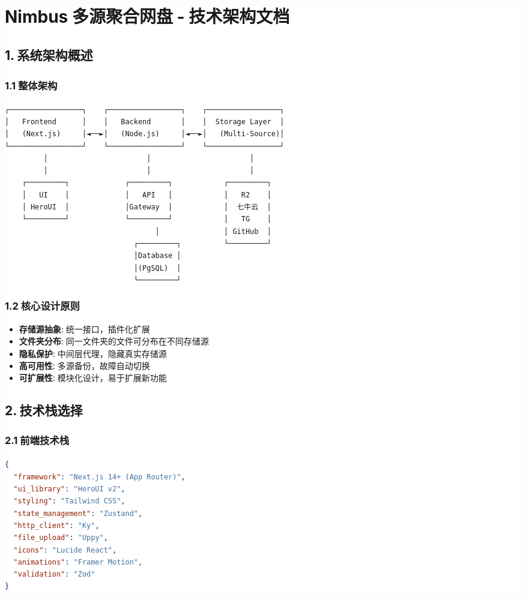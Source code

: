 # Nimbus 多源聚合网盘 - 技术架构文档

## 1. 系统架构概述

### 1.1 整体架构

```
┌─────────────────┐    ┌─────────────────┐    ┌─────────────────┐
│   Frontend      │    │   Backend       │    │  Storage Layer  │
│   (Next.js)     │◄──►│   (Node.js)     │◄──►│   (Multi-Source)│
└─────────────────┘    └─────────────────┘    └─────────────────┘
         │                       │                       │
         │                       │                       │
    ┌─────────┐             ┌─────────┐            ┌─────────┐
    │   UI    │             │   API   │            │   R2    │
    │ HeroUI  │             │Gateway  │            │  七牛云  │
    └─────────┘             └─────────┘            │   TG    │
                                   │               │ GitHub  │
                              ┌─────────┐          └─────────┘
                              │Database │
                              │(PgSQL)  │
                              └─────────┘
```

### 1.2 核心设计原则

- **存储源抽象**: 统一接口，插件化扩展
- **文件夹分布**: 同一文件夹的文件可分布在不同存储源
- **隐私保护**: 中间层代理，隐藏真实存储源
- **高可用性**: 多源备份，故障自动切换
- **可扩展性**: 模块化设计，易于扩展新功能

## 2. 技术栈选择

### 2.1 前端技术栈

```json
{
  "framework": "Next.js 14+ (App Router)",
  "ui_library": "HeroUI v2",
  "styling": "Tailwind CSS",
  "state_management": "Zustand",
  "http_client": "Ky",
  "file_upload": "Uppy",
  "icons": "Lucide React",
  "animations": "Framer Motion",
  "validation": "Zod"
}
```
